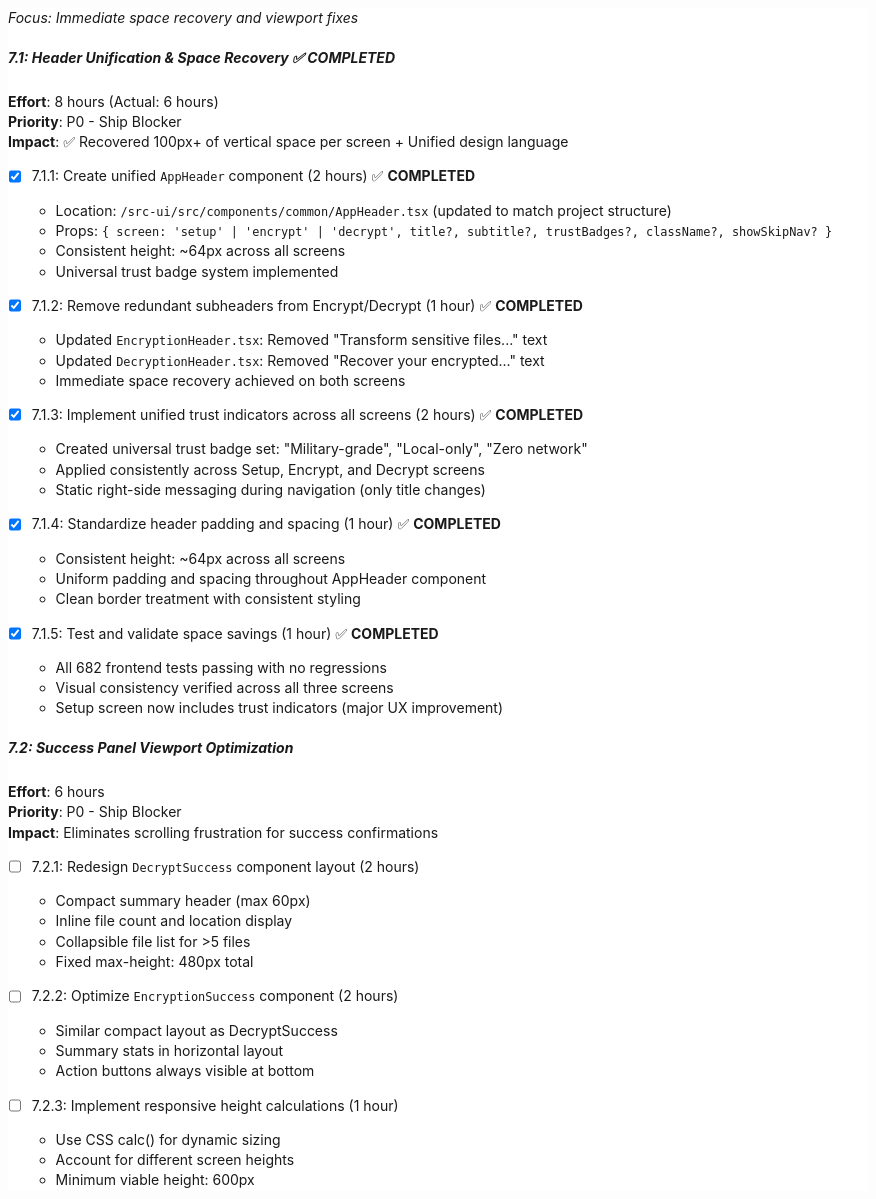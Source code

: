 _Focus: Immediate space recovery and viewport fixes_

##### 7.1: Header Unification & Space Recovery ✅ **COMPLETED**

**Effort**: 8 hours (Actual: 6 hours)  
**Priority**: P0 - Ship Blocker  
**Impact**: ✅ Recovered 100px+ of vertical space per screen + Unified design language

- [x] 7.1.1: Create unified `AppHeader` component (2 hours) ✅ **COMPLETED**
  - Location: `/src-ui/src/components/common/AppHeader.tsx` (updated to match project structure)
  - Props: `{ screen: 'setup' | 'encrypt' | 'decrypt', title?, subtitle?, trustBadges?, className?, showSkipNav? }`
  - Consistent height: ~64px across all screens
  - Universal trust badge system implemented

- [x] 7.1.2: Remove redundant subheaders from Encrypt/Decrypt (1 hour) ✅ **COMPLETED**
  - Updated `EncryptionHeader.tsx`: Removed "Transform sensitive files..." text
  - Updated `DecryptionHeader.tsx`: Removed "Recover your encrypted..." text
  - Immediate space recovery achieved on both screens

- [x] 7.1.3: Implement unified trust indicators across all screens (2 hours) ✅ **COMPLETED**
  - Created universal trust badge set: "Military-grade", "Local-only", "Zero network"
  - Applied consistently across Setup, Encrypt, and Decrypt screens
  - Static right-side messaging during navigation (only title changes)

- [x] 7.1.4: Standardize header padding and spacing (1 hour) ✅ **COMPLETED**
  - Consistent height: ~64px across all screens
  - Uniform padding and spacing throughout AppHeader component
  - Clean border treatment with consistent styling

- [x] 7.1.5: Test and validate space savings (1 hour) ✅ **COMPLETED**
  - All 682 frontend tests passing with no regressions
  - Visual consistency verified across all three screens
  - Setup screen now includes trust indicators (major UX improvement)

##### 7.2: Success Panel Viewport Optimization

**Effort**: 6 hours  
**Priority**: P0 - Ship Blocker  
**Impact**: Eliminates scrolling frustration for success confirmations

- [ ] 7.2.1: Redesign `DecryptSuccess` component layout (2 hours)
  - Compact summary header (max 60px)
  - Inline file count and location display
  - Collapsible file list for >5 files
  - Fixed max-height: 480px total

- [ ] 7.2.2: Optimize `EncryptionSuccess` component (2 hours)
  - Similar compact layout as DecryptSuccess
  - Summary stats in horizontal layout
  - Action buttons always visible at bottom

- [ ] 7.2.3: Implement responsive height calculations (1 hour)
  - Use CSS calc() for dynamic sizing
  - Account for different screen heights
  - Minimum viable height: 600px
